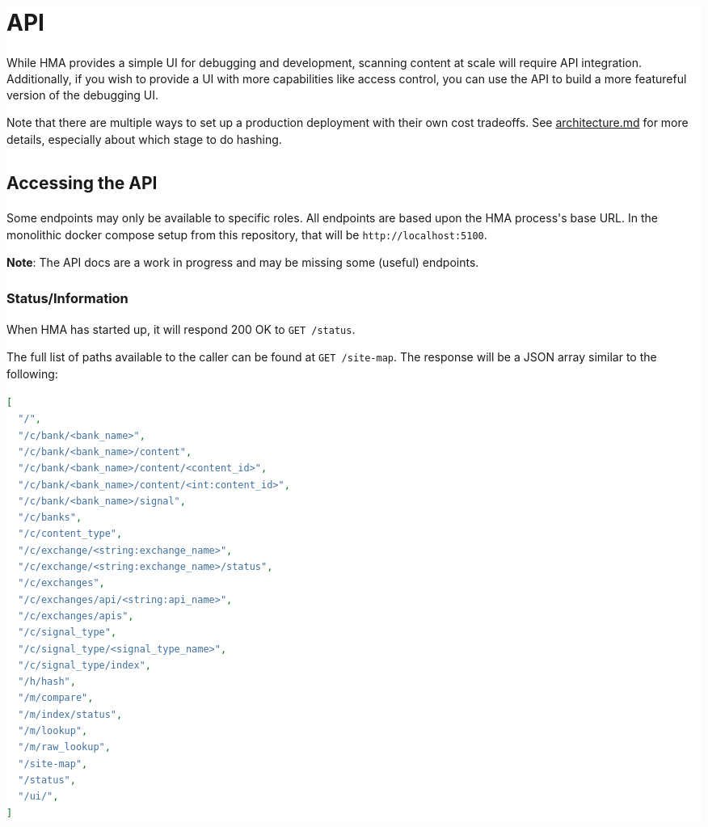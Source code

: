 # API

While HMA provides a simple UI for debugging and development, scanning content at scale will require API integration. Additionally, if you wish to provide a UI with more capabilities like access control, you can use the API to build a more featureful version of the debugging UI.

Note that there are multiple ways to set up a production deployment with their own cost tradeoffs. See [architecture.md](./architecture.md) for more details, especially about which stage to do hashing.

## Accessing the API

Some endpoints may only be available to specific roles. All endpoints are based upon the HMA process's base URL.
In the monolithic docker compose setup from this repository, that will be `http://localhost:5100`.

**Note**: The API docs are a work in progress and may be missing some (useful) endpoints.

### Status/Information

When HMA has started up, it will respond 200 OK to `GET /status`.

The full list of paths available to the caller can be found at `GET /site-map`. The response will be a JSON array similar to the following:
```json
[
  "/",
  "/c/bank/<bank_name>",
  "/c/bank/<bank_name>/content",
  "/c/bank/<bank_name>/content/<content_id>",
  "/c/bank/<bank_name>/content/<int:content_id>",
  "/c/bank/<bank_name>/signal",
  "/c/banks",
  "/c/content_type",
  "/c/exchange/<string:exchange_name>",
  "/c/exchange/<string:exchange_name>/status",
  "/c/exchanges",
  "/c/exchanges/api/<string:api_name>",
  "/c/exchanges/apis",
  "/c/signal_type",
  "/c/signal_type/<signal_type_name>",
  "/c/signal_type/index",
  "/h/hash",
  "/m/compare",
  "/m/index/status",
  "/m/lookup",
  "/m/raw_lookup",
  "/site-map",
  "/status",
  "/ui/",
]
```
